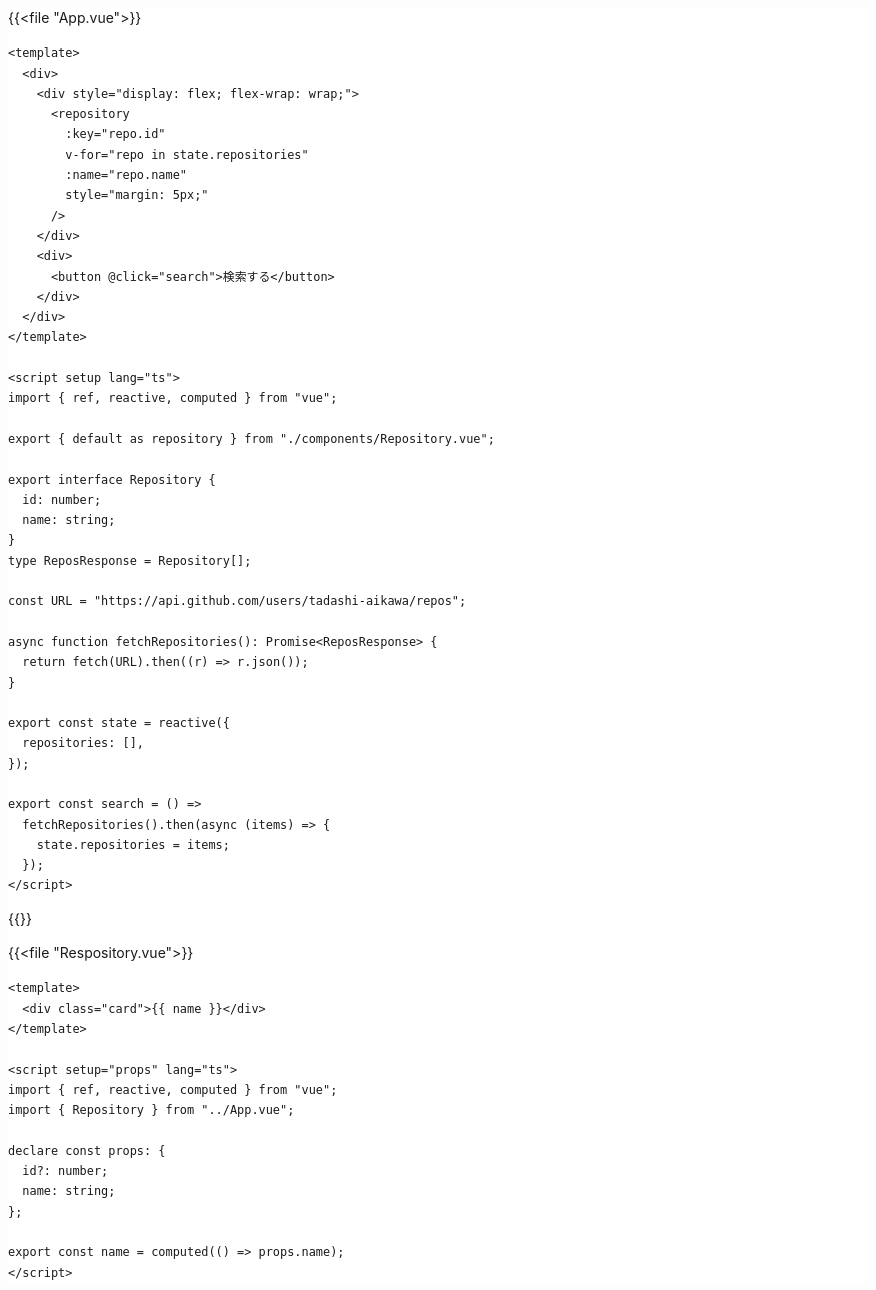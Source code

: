 {{<file "App.vue">}}
```vue
<template>
  <div>
    <div style="display: flex; flex-wrap: wrap;">
      <repository
        :key="repo.id"
        v-for="repo in state.repositories"
        :name="repo.name"
        style="margin: 5px;"
      />
    </div>
    <div>
      <button @click="search">検索する</button>
    </div>
  </div>
</template>

<script setup lang="ts">
import { ref, reactive, computed } from "vue";

export { default as repository } from "./components/Repository.vue";

export interface Repository {
  id: number;
  name: string;
}
type ReposResponse = Repository[];

const URL = "https://api.github.com/users/tadashi-aikawa/repos";

async function fetchRepositories(): Promise<ReposResponse> {
  return fetch(URL).then((r) => r.json());
}

export const state = reactive({
  repositories: [],
});

export const search = () =>
  fetchRepositories().then(async (items) => {
    state.repositories = items;
  });
</script>
```
{{</file>}}


{{<file "Respository.vue">}}
```vue
<template>
  <div class="card">{{ name }}</div>
</template>

<script setup="props" lang="ts">
import { ref, reactive, computed } from "vue";
import { Repository } from "../App.vue";

declare const props: {
  id?: number;
  name: string;
};

export const name = computed(() => props.name);
</script>
```